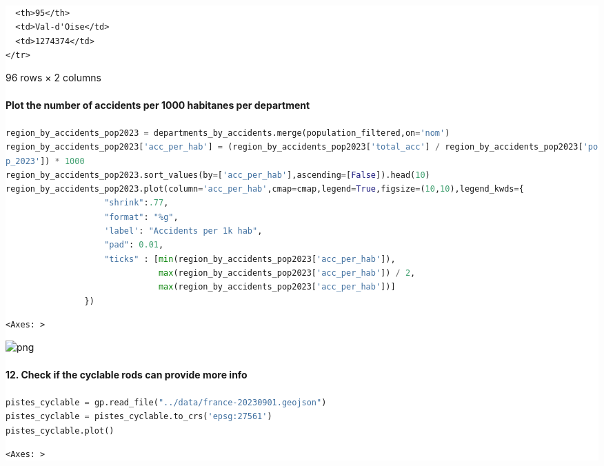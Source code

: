       <th>95</th>
      <td>Val-d'Oise</td>
      <td>1274374</td>
    </tr>
  </tbody>
</table>
<p>96 rows × 2 columns</p>
</div>



#### Plot the number of accidents per 1000 habitanes per department


```python
region_by_accidents_pop2023 = departments_by_accidents.merge(population_filtered,on='nom')
region_by_accidents_pop2023['acc_per_hab'] = (region_by_accidents_pop2023['total_acc'] / region_by_accidents_pop2023['pop_2023']) * 1000
region_by_accidents_pop2023.sort_values(by=['acc_per_hab'],ascending=[False]).head(10)
region_by_accidents_pop2023.plot(column='acc_per_hab',cmap=cmap,legend=True,figsize=(10,10),legend_kwds={
                    "shrink":.77,
                    "format": "%g",
                    'label': "Accidents per 1k hab",
                    "pad": 0.01,
                    "ticks" : [min(region_by_accidents_pop2023['acc_per_hab']),
                               max(region_by_accidents_pop2023['acc_per_hab']) / 2, 
                               max(region_by_accidents_pop2023['acc_per_hab'])]
                })
```




    <Axes: >




    
![png](../../img/bike/output_41_1.png)
    


#### 12. Check if the cyclable rods can provide more info


```python
pistes_cyclable = gp.read_file("../data/france-20230901.geojson")
pistes_cyclable = pistes_cyclable.to_crs('epsg:27561')
pistes_cyclable.plot()
```




    <Axes: >




    